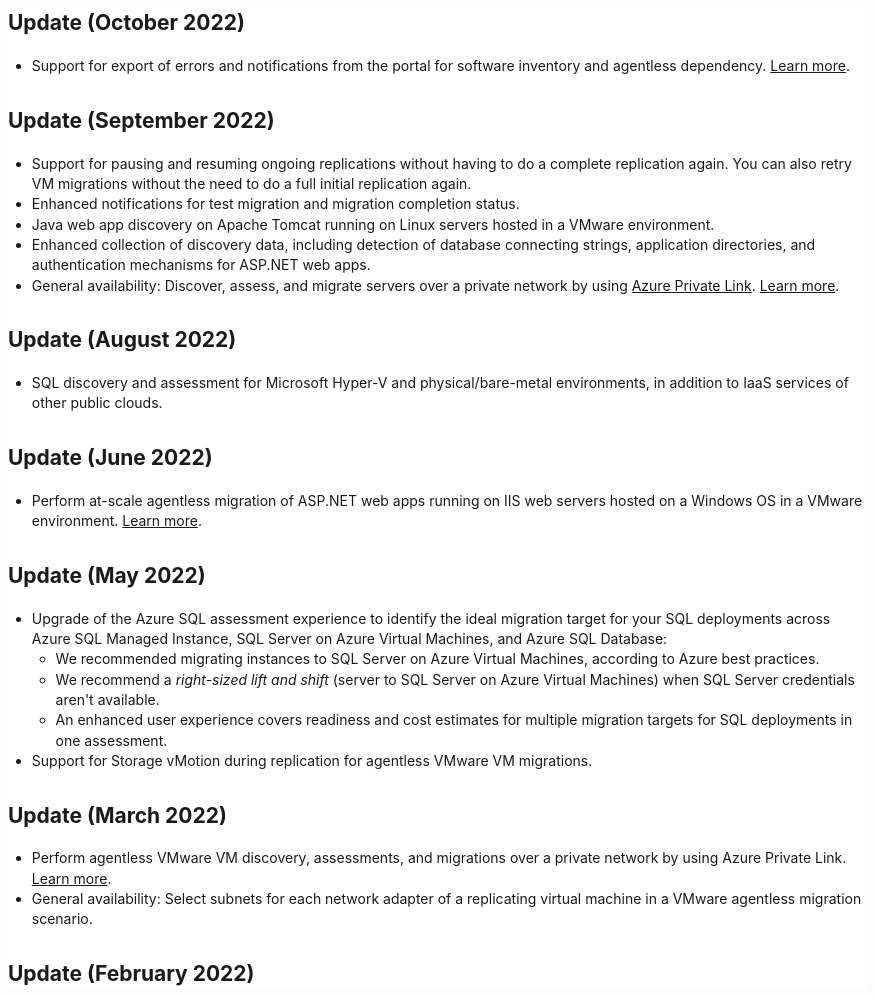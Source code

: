 ## Update (October 2022)

- Support for export of errors and notifications from the portal for software inventory and agentless dependency. [Learn more](troubleshoot-dependencies.md).

## Update (September 2022)

- Support for pausing and resuming ongoing replications without having to do a complete replication again. You can also retry VM migrations without the need to do a full initial replication again.
- Enhanced notifications for test migration and migration completion status.
- Java web app discovery on Apache Tomcat running on Linux servers hosted in a VMware environment.
- Enhanced collection of discovery data, including detection of database connecting strings, application directories, and authentication mechanisms for ASP.NET web apps.
- General availability: Discover, assess, and migrate servers over a private network by using [Azure Private Link](../private-link/private-endpoint-overview.md). [Learn more](how-to-use-azure-migrate-with-private-endpoints.md).

## Update (August 2022)

- SQL discovery and assessment for Microsoft Hyper-V and physical/bare-metal environments, in addition to IaaS services of other public clouds.

## Update (June 2022)

- Perform at-scale agentless migration of ASP.NET web apps running on IIS web servers hosted on a Windows OS in a VMware environment. [Learn more](tutorial-modernize-asp-net-appservice-code.md).

## Update (May 2022)

- Upgrade of the Azure SQL assessment experience to identify the ideal migration target for your SQL deployments across Azure SQL Managed Instance, SQL Server on Azure Virtual Machines, and Azure SQL Database:
  - We recommended migrating instances to SQL Server on Azure Virtual Machines, according to Azure best practices.
  - We recommend a *right-sized lift and shift* (server to SQL Server on Azure Virtual Machines) when SQL Server credentials aren't available.
  - An enhanced user experience covers readiness and cost estimates for multiple migration targets for SQL deployments in one assessment.
- Support for Storage vMotion during replication for agentless VMware VM migrations.

## Update (March 2022)

- Perform agentless VMware VM discovery, assessments, and migrations over a private network by using Azure Private Link. [Learn more](how-to-use-azure-migrate-with-private-endpoints.md).
- General availability: Select subnets for each network adapter of a replicating virtual machine in a VMware agentless migration scenario.

## Update (February 2022)
